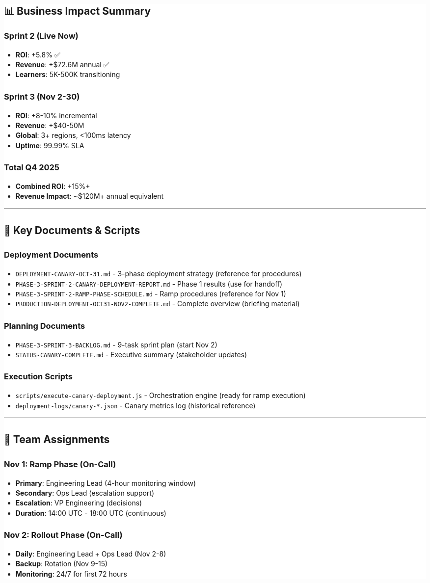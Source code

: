 
## 📊 Business Impact Summary

### Sprint 2 (Live Now)
- **ROI**: +5.8% ✅
- **Revenue**: +$72.6M annual ✅
- **Learners**: 5K-500K transitioning

### Sprint 3 (Nov 2-30)
- **ROI**: +8-10% incremental
- **Revenue**: +$40-50M
- **Global**: 3+ regions, <100ms latency
- **Uptime**: 99.99% SLA

### Total Q4 2025
- **Combined ROI**: +15%+
- **Revenue Impact**: ~$120M+ annual equivalent

---

## 🎯 Key Documents & Scripts

### Deployment Documents
- `DEPLOYMENT-CANARY-OCT-31.md` - 3-phase deployment strategy (reference for procedures)
- `PHASE-3-SPRINT-2-CANARY-DEPLOYMENT-REPORT.md` - Phase 1 results (use for handoff)
- `PHASE-3-SPRINT-2-RAMP-PHASE-SCHEDULE.md` - Ramp procedures (reference for Nov 1)
- `PRODUCTION-DEPLOYMENT-OCT31-NOV2-COMPLETE.md` - Complete overview (briefing material)

### Planning Documents
- `PHASE-3-SPRINT-3-BACKLOG.md` - 9-task sprint plan (start Nov 2)
- `STATUS-CANARY-COMPLETE.md` - Executive summary (stakeholder updates)

### Execution Scripts
- `scripts/execute-canary-deployment.js` - Orchestration engine (ready for ramp execution)
- `deployment-logs/canary-*.json` - Canary metrics log (historical reference)

---

## 🔄 Team Assignments

### Nov 1: Ramp Phase (On-Call)
- **Primary**: Engineering Lead (4-hour monitoring window)
- **Secondary**: Ops Lead (escalation support)
- **Escalation**: VP Engineering (decisions)
- **Duration**: 14:00 UTC - 18:00 UTC (continuous)

### Nov 2: Rollout Phase (On-Call)
- **Daily**: Engineering Lead + Ops Lead (Nov 2-8)
- **Backup**: Rotation (Nov 9-15)
- **Monitoring**: 24/7 for first 72 hours
